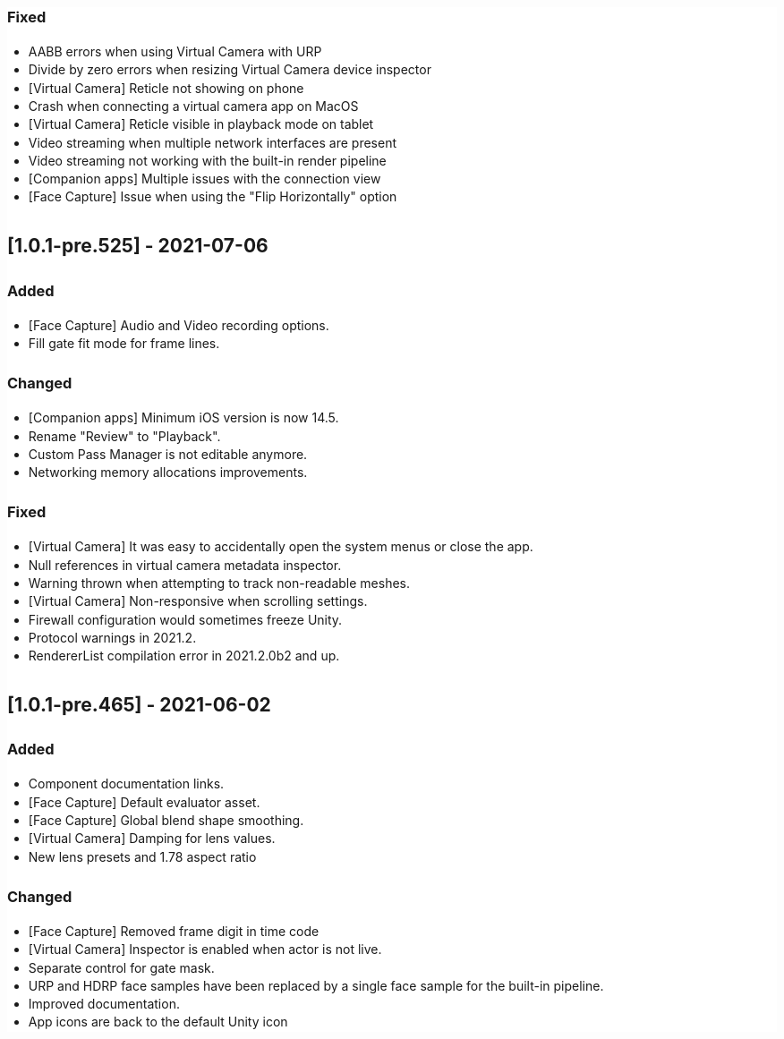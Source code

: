 ### Fixed
  - AABB errors when using Virtual Camera with URP
  - Divide by zero errors when resizing Virtual Camera device inspector
  - [Virtual Camera] Reticle not showing on phone
  - Crash when connecting a virtual camera app on MacOS
  - [Virtual Camera] Reticle visible in playback mode on tablet
  - Video streaming when multiple network interfaces are present
  - Video streaming not working with the built-in render pipeline
  - [Companion apps] Multiple issues with the connection view
  - [Face Capture] Issue when using the "Flip Horizontally" option

## [1.0.1-pre.525] - 2021-07-06

### Added
  - [Face Capture] Audio and Video recording options.
  - Fill gate fit mode for frame lines.  

### Changed
  - [Companion apps] Minimum iOS version is now 14.5.
  - Rename "Review" to "Playback".
  - Custom Pass Manager is not editable anymore.
  - Networking memory allocations improvements.

### Fixed
 - [Virtual Camera] It was easy to accidentally open the system menus or close the app.
 - Null references in virtual camera metadata inspector.
 - Warning thrown when attempting to track non-readable meshes.
 - [Virtual Camera] Non-responsive when scrolling settings.
 - Firewall configuration would sometimes freeze Unity.
 - Protocol warnings in 2021.2.
 - RendererList compilation error in 2021.2.0b2 and up.

## [1.0.1-pre.465] - 2021-06-02

### Added
- Component documentation links.
- [Face Capture] Default evaluator asset.
- [Face Capture] Global blend shape smoothing.
- [Virtual Camera] Damping for lens values.
- New lens presets and 1.78 aspect ratio

### Changed
- [Face Capture] Removed frame digit in time code
- [Virtual Camera] Inspector is enabled when actor is not live.
- Separate control for gate mask.
- URP and HDRP face samples have been replaced by a single face sample for the built-in pipeline.
- Improved documentation.   
- App icons are back to the default Unity icon
